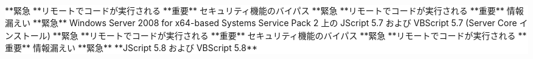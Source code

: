 </td>
<td style="border:1px solid black;">
**緊急  
**リモートでコードが実行される

</td>
<td style="border:1px solid black;">
**重要**  
セキュリティ機能のバイパス

</td>
<td style="border:1px solid black;">
**緊急  
**リモートでコードが実行される

</td>
<td style="border:1px solid black;">
**重要**  
情報漏えい

</td>
<td style="border:1px solid black;">
**緊急**

</td>
</tr>
<tr>
<td style="border:1px solid black;">
Windows Server 2008 for x64-based Systems Service Pack 2 上の JScript 5.7 および VBScript 5.7  
(Server Core インストール)

</td>
<td style="border:1px solid black;">
**緊急  
**リモートでコードが実行される

</td>
<td style="border:1px solid black;">
**重要**  
セキュリティ機能のバイパス

</td>
<td style="border:1px solid black;">
**緊急  
**リモートでコードが実行される

</td>
<td style="border:1px solid black;">
**重要**  
情報漏えい

</td>
<td style="border:1px solid black;">
**緊急**

</td>
</tr>
<tr>
<td style="border:1px solid black;" colspan="6">
**JScript 5.8 および VBScript 5.8**
